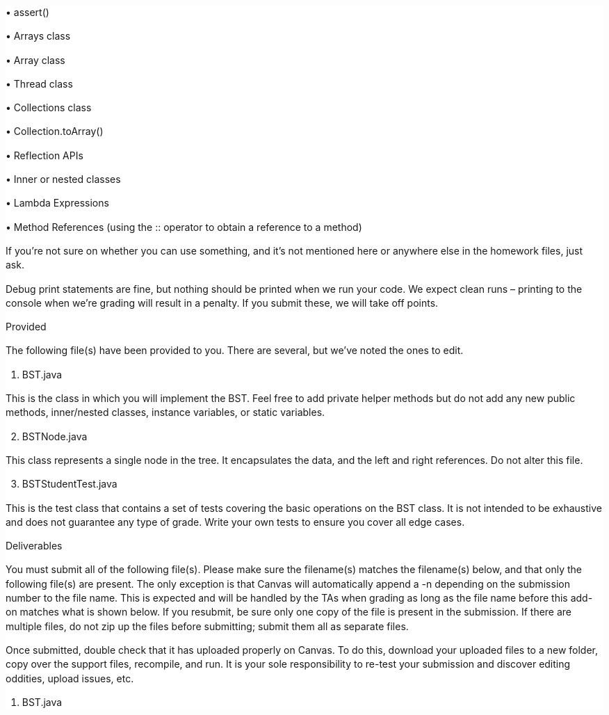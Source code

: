 • assert()

• Arrays class

• Array class

• Thread class

• Collections class

• Collection.toArray()

• Reflection APIs

• Inner or nested classes

• Lambda Expressions

• Method References (using the :: operator to obtain a reference to a method)

If you’re not sure on whether you can use something, and it’s not mentioned here or anywhere else in the homework files, just ask.

Debug print statements are fine, but nothing should be printed when we run your code. We expect clean runs – printing to the console when we’re grading will result in a penalty. If you submit these, we will take off points.

Provided

The following file(s) have been provided to you. There are several, but we’ve noted the ones to edit.

1. BST.java

This is the class in which you will implement the BST. Feel free to add private helper methods but do not add any new public methods, inner/nested classes, instance variables, or static variables.

2. BSTNode.java

This class represents a single node in the tree. It encapsulates the data, and the left and right references. Do not alter this file.

3. BSTStudentTest.java

This is the test class that contains a set of tests covering the basic operations on the BST class. It is not intended to be exhaustive and does not guarantee any type of grade. Write your own tests to ensure you cover all edge cases.

Deliverables

You must submit all of the following file(s). Please make sure the filename(s) matches the filename(s) below, and that only the following file(s) are present. The only exception is that Canvas will automatically append a -n depending on the submission number to the file name. This is expected and will be handled by the TAs when grading as long as the file name before this add-on matches what is shown below. If you resubmit, be sure only one copy of the file is present in the submission. If there are multiple files, do not zip up the files before submitting; submit them all as separate files.

Once submitted, double check that it has uploaded properly on Canvas. To do this, download your uploaded files to a new folder, copy over the support files, recompile, and run. It is your sole responsibility to re-test your submission and discover editing oddities, upload issues, etc.

1. BST.java
